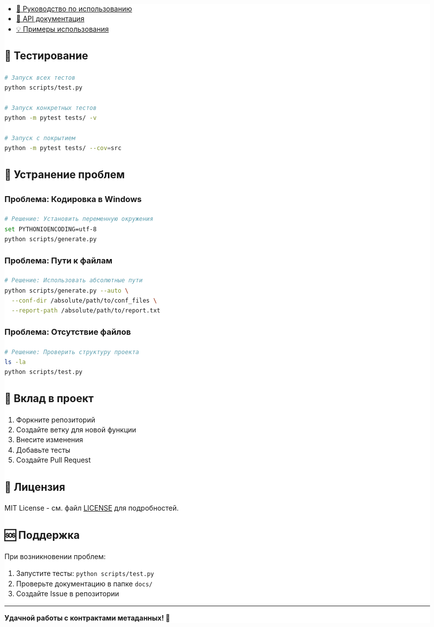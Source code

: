 - [📖 Руководство по использованию](docs/USAGE.md)
- [🔧 API документация](docs/API.md)
- [💡 Примеры использования](docs/EXAMPLES.md)

## 🧪 Тестирование

```bash
# Запуск всех тестов
python scripts/test.py

# Запуск конкретных тестов
python -m pytest tests/ -v

# Запуск с покрытием
python -m pytest tests/ --cov=src
```

## 🚨 Устранение проблем

### Проблема: Кодировка в Windows
```bash
# Решение: Установить переменную окружения
set PYTHONIOENCODING=utf-8
python scripts/generate.py
```

### Проблема: Пути к файлам
```bash
# Решение: Использовать абсолютные пути
python scripts/generate.py --auto \
  --conf-dir /absolute/path/to/conf_files \
  --report-path /absolute/path/to/report.txt
```

### Проблема: Отсутствие файлов
```bash
# Решение: Проверить структуру проекта
ls -la
python scripts/test.py
```

## 🤝 Вклад в проект

1. Форкните репозиторий
2. Создайте ветку для новой функции
3. Внесите изменения
4. Добавьте тесты
5. Создайте Pull Request

## 📄 Лицензия

MIT License - см. файл [LICENSE](LICENSE) для подробностей.

## 🆘 Поддержка

При возникновении проблем:

1. Запустите тесты: `python scripts/test.py`
2. Проверьте документацию в папке `docs/`
3. Создайте Issue в репозитории

---

**Удачной работы с контрактами метаданных! 🚀** 